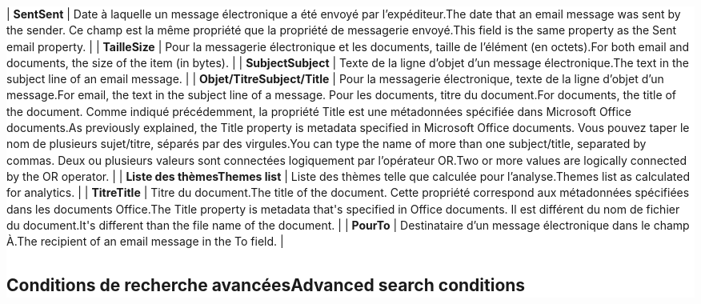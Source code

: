 | <span data-ttu-id="ba418-198">**Sent**</span><span class="sxs-lookup"><span data-stu-id="ba418-198">**Sent**</span></span> | <span data-ttu-id="ba418-199">Date à laquelle un message électronique a été envoyé par l’expéditeur.</span><span class="sxs-lookup"><span data-stu-id="ba418-199">The date that an email message was sent by the sender.</span></span> <span data-ttu-id="ba418-200">Ce champ est la même propriété que la propriété de messagerie envoyé.</span><span class="sxs-lookup"><span data-stu-id="ba418-200">This field is the same property as the Sent email property.</span></span> |
| <span data-ttu-id="ba418-201">**Taille**</span><span class="sxs-lookup"><span data-stu-id="ba418-201">**Size**</span></span> | <span data-ttu-id="ba418-202">Pour la messagerie électronique et les documents, taille de l’élément (en octets).</span><span class="sxs-lookup"><span data-stu-id="ba418-202">For both email and documents, the size of the item (in bytes).</span></span> |
| <span data-ttu-id="ba418-203">**Subject**</span><span class="sxs-lookup"><span data-stu-id="ba418-203">**Subject**</span></span> | <span data-ttu-id="ba418-204">Texte de la ligne d’objet d’un message électronique.</span><span class="sxs-lookup"><span data-stu-id="ba418-204">The text in the subject line of an email message.</span></span> |
| <span data-ttu-id="ba418-205">**Objet/Titre**</span><span class="sxs-lookup"><span data-stu-id="ba418-205">**Subject/Title**</span></span> | <span data-ttu-id="ba418-206">Pour la messagerie électronique, texte de la ligne d’objet d’un message.</span><span class="sxs-lookup"><span data-stu-id="ba418-206">For email, the text in the subject line of a message.</span></span> <span data-ttu-id="ba418-207">Pour les documents, titre du document.</span><span class="sxs-lookup"><span data-stu-id="ba418-207">For documents, the title of the document.</span></span> <span data-ttu-id="ba418-208">Comme indiqué précédemment, la propriété Title est une métadonnées spécifiée dans Microsoft Office documents.</span><span class="sxs-lookup"><span data-stu-id="ba418-208">As previously explained, the Title property is metadata specified in Microsoft Office documents.</span></span> <span data-ttu-id="ba418-209">Vous pouvez taper le nom de plusieurs sujet/titre, séparés par des virgules.</span><span class="sxs-lookup"><span data-stu-id="ba418-209">You can type the name of more than one subject/title, separated by commas.</span></span> <span data-ttu-id="ba418-210">Deux ou plusieurs valeurs sont connectées logiquement par l’opérateur OR.</span><span class="sxs-lookup"><span data-stu-id="ba418-210">Two or more values are logically connected by the OR operator.</span></span> |
| <span data-ttu-id="ba418-211">**Liste des thèmes**</span><span class="sxs-lookup"><span data-stu-id="ba418-211">**Themes list**</span></span> | <span data-ttu-id="ba418-212">Liste des thèmes telle que calculée pour l’analyse.</span><span class="sxs-lookup"><span data-stu-id="ba418-212">Themes list as calculated for analytics.</span></span> |
| <span data-ttu-id="ba418-213">**Titre**</span><span class="sxs-lookup"><span data-stu-id="ba418-213">**Title**</span></span> | <span data-ttu-id="ba418-214">Titre du document.</span><span class="sxs-lookup"><span data-stu-id="ba418-214">The title of the document.</span></span> <span data-ttu-id="ba418-215">Cette propriété correspond aux métadonnées spécifiées dans les documents Office.</span><span class="sxs-lookup"><span data-stu-id="ba418-215">The Title property is metadata that's specified in Office documents.</span></span> <span data-ttu-id="ba418-216">Il est différent du nom de fichier du document.</span><span class="sxs-lookup"><span data-stu-id="ba418-216">It's different than the file name of the document.</span></span> |
| <span data-ttu-id="ba418-217">**Pour**</span><span class="sxs-lookup"><span data-stu-id="ba418-217">**To**</span></span> | <span data-ttu-id="ba418-218">Destinataire d’un message électronique dans le champ À.</span><span class="sxs-lookup"><span data-stu-id="ba418-218">The recipient of an email message in the To field.</span></span> |

## <a name="advanced-search-conditions"></a><span data-ttu-id="ba418-219">Conditions de recherche avancées</span><span class="sxs-lookup"><span data-stu-id="ba418-219">Advanced search conditions</span></span>

